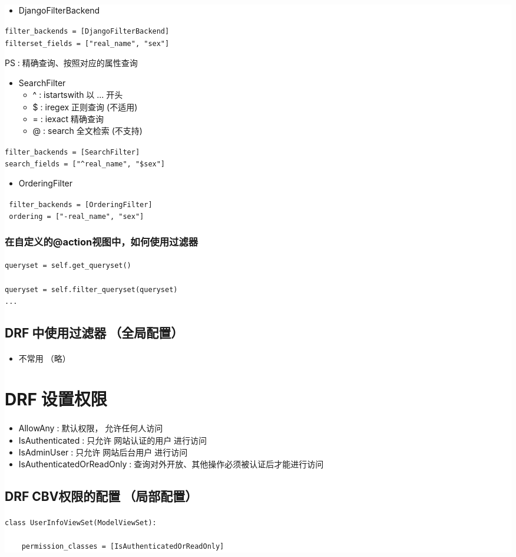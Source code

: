 
- DjangoFilterBackend

```
filter_backends = [DjangoFilterBackend]
filterset_fields = ["real_name", "sex"]
```

PS : 精确查询、按照对应的属性查询

- SearchFilter
   - ^ : istartswith 以 ... 开头
   - $ : iregex 正则查询 (不适用)
   - = : iexact 精确查询
   - @ : search 全文检索 (不支持)

```
filter_backends = [SearchFilter]
search_fields = ["^real_name", "$sex"]
```

- OrderingFilter 

```
 filter_backends = [OrderingFilter]
 ordering = ["-real_name", "sex"]

```

### 在自定义的@action视图中，如何使用过滤器 

```
queryset = self.get_queryset()

queryset = self.filter_queryset(queryset)
...

```

## DRF 中使用过滤器 （全局配置）

- 不常用 （略）



# DRF 设置权限 

- AllowAny : 默认权限， 允许任何人访问
- IsAuthenticated : 只允许 网站认证的用户 进行访问
- IsAdminUser : 只允许 网站后台用户 进行访问 
- IsAuthenticatedOrReadOnly : 查询对外开放、其他操作必须被认证后才能进行访问


## DRF CBV权限的配置 （局部配置）

```
class UserInfoViewSet(ModelViewSet):
	
	permission_classes = [IsAuthenticatedOrReadOnly]

```
